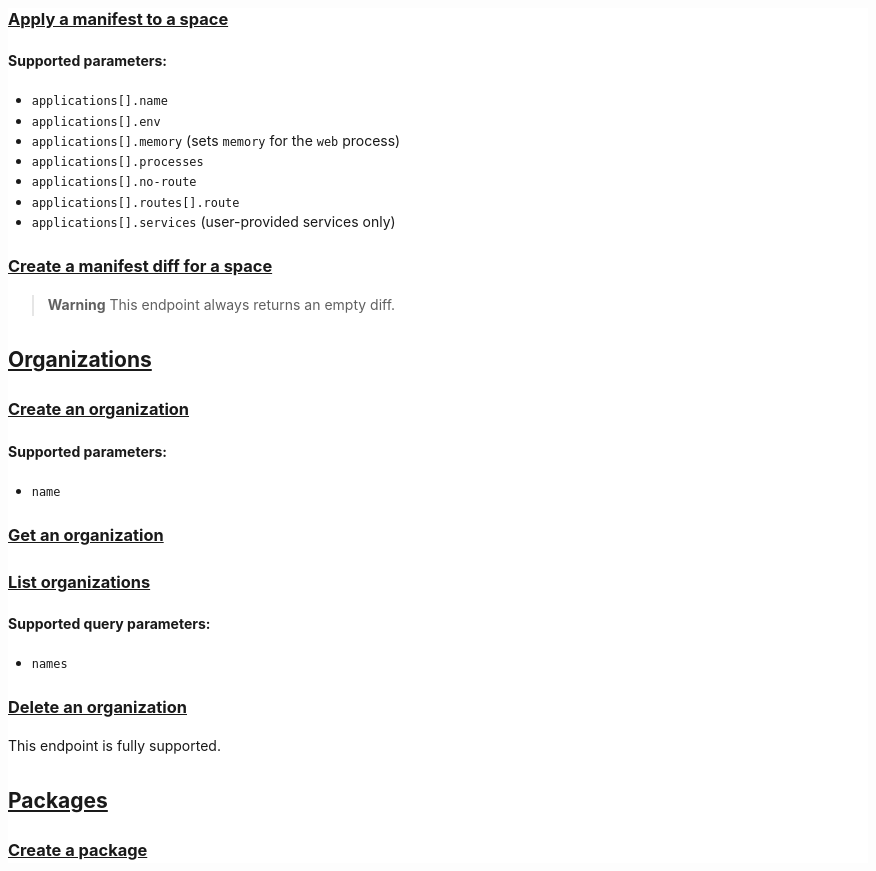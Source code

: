 ### [Apply a manifest to a space](https://v3-apidocs.cloudfoundry.org/#apply-a-manifest-to-a-space)

#### Supported parameters:

-   `applications[].name`
-   `applications[].env`
-   `applications[].memory` (sets `memory` for the `web` process)
-   `applications[].processes`
-   `applications[].no-route`
-   `applications[].routes[].route`
-   `applications[].services` (user-provided services only)

### [Create a manifest diff for a space](https://v3-apidocs.cloudfoundry.org/#create-a-manifest-diff-for-a-space-experimental)

> **Warning**
> This endpoint always returns an empty diff.

## [Organizations](https://v3-apidocs.cloudfoundry.org/#organizations)

### [Create an organization](https://v3-apidocs.cloudfoundry.org/#create-an-organization)

#### Supported parameters:

-   `name`

### [Get an organization](https://v3-apidocs.cloudfoundry.org/#get-an-organization)

### [List organizations](https://v3-apidocs.cloudfoundry.org/#list-organizations)

#### Supported query parameters:

-   `names`

### [Delete an organization](https://v3-apidocs.cloudfoundry.org/#delete-an-organization)

This endpoint is fully supported.

## [Packages](https://v3-apidocs.cloudfoundry.org/#packages)

### [Create a package](https://v3-apidocs.cloudfoundry.org/#create-a-package)
